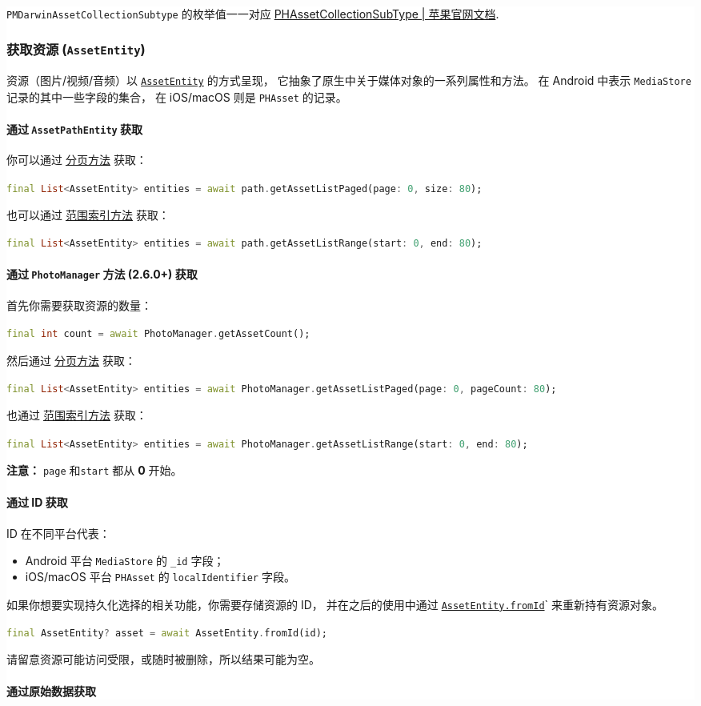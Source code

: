  `PMDarwinAssetCollectionSubtype` 的枚举值一一对应 [PHAssetCollectionSubType | 苹果官网文档](https://developer.apple.com/documentation/photokit/phassetcollectionsubtype?language=objc).

### 获取资源 (`AssetEntity`)

资源（图片/视频/音频）以 [`AssetEntity`][] 的方式呈现，
它抽象了原生中关于媒体对象的一系列属性和方法。
在 Android 中表示 `MediaStore` 记录的其中一些字段的集合，
在 iOS/macOS 则是 `PHAsset` 的记录。

#### 通过 `AssetPathEntity` 获取

你可以通过 [分页方法][`getAssetListPaged`] 获取：
```dart
final List<AssetEntity> entities = await path.getAssetListPaged(page: 0, size: 80);
```

也可以通过 [范围索引方法][`getAssetListRange`] 获取：
```dart
final List<AssetEntity> entities = await path.getAssetListRange(start: 0, end: 80);
```

#### 通过 `PhotoManager` 方法 (2.6.0+) 获取

首先你需要获取资源的数量：
```dart
final int count = await PhotoManager.getAssetCount();
```

然后通过 [分页方法][`PhotoManager.getAssetListPaged`] 获取：

```dart
final List<AssetEntity> entities = await PhotoManager.getAssetListPaged(page: 0, pageCount: 80);
```

也通过 [范围索引方法][`PhotoManager.getAssetListRange`] 获取：
```dart
final List<AssetEntity> entities = await PhotoManager.getAssetListRange(start: 0, end: 80);
```

**注意：** `page` 和`start` 都从 **0** 开始。

#### 通过 ID 获取

ID 在不同平台代表：

- Android 平台 `MediaStore` 的 `_id` 字段；
- iOS/macOS 平台 `PHAsset` 的 `localIdentifier` 字段。

如果你想要实现持久化选择的相关功能，你需要存储资源的 ID，
并在之后的使用中通过 [`AssetEntity.fromId`][]` 来重新持有资源对象。
```dart
final AssetEntity? asset = await AssetEntity.fromId(id);
```

请留意资源可能访问受限，或随时被删除，所以结果可能为空。

#### 通过原始数据获取


[pub package]: https://pub.flutter-io.cn/packages/photo_manager
[repo]: https://github.com/fluttercandies/flutter_photo_manager
[GitHub issues]: https://github.com/fluttercandies/flutter_photo_manager/issues
[Glide]: https://muyangmin.github.io/glide-docs-cn/
[Generated API]: https://muyangmin.github.io/glide-docs-cn/doc/generatedapi.html
[MediaColumns.RELATIVE_PATH]: https://developer.android.com/reference/android/provider/MediaStore.MediaColumns#RELATIVE_PATH
[PHAuthorizationStatus]: https://developer.apple.com/documentation/photokit/phauthorizationstatus?language=objc
[PHCachingImageManager]: https://developer.apple.com/documentation/photokit/phcachingimagemanager?language=objc
[`AssetPathEntity`]: https://pub.flutter-io.cn/documentation/photo_manager/latest/photo_manager/AssetPathEntity-class.html
[`AssetEntity`]: https://pub.flutter-io.cn/documentation/photo_manager/latest/photo_manager/AssetEntity-class.html
[`getAssetPathList`]: https://pub.flutter-io.cn/documentation/photo_manager/latest/photo_manager/PhotoManager/getAssetPathList.html
[`getAssetListPaged`]: https://pub.flutter-io.cn/documentation/photo_manager/latest/photo_manager/AssetPathEntity/getAssetListPaged.html
[`getAssetListRange`]: https://pub.flutter-io.cn/documentation/photo_manager/latest/photo_manager/AssetPathEntity/getAssetListRange.html
[`PhotoManager.getAssetListPaged`]: https://pub.flutter-io.cn/documentation/photo_manager/latest/photo_manager/PhotoManager/getAssetListPaged.html
[`PhotoManager.getAssetListRange`]: https://pub.flutter-io.cn/documentation/photo_manager/latest/photo_manager/PhotoManager/getAssetListRange.html
[`AssetEntity.fromId`]: https://pub.flutter-io.cn/documentation/photo_manager/latest/photo_manager/AssetEntity/fromId.html
[`LocallyAvailableBuilder`]: https://github.com/fluttercandies/flutter_wechat_assets_picker/blob/2055adfa74370339d10e6f09adef72f2130d2380/lib/src/widget/builder/locally_available_builder.dart
[flutter/flutter#20522]: https://github.com/flutter/flutter/issues/20522
[photo_manager_image_provider]: https://pub.flutter-io.cn/packages/photo_manager_image_provider